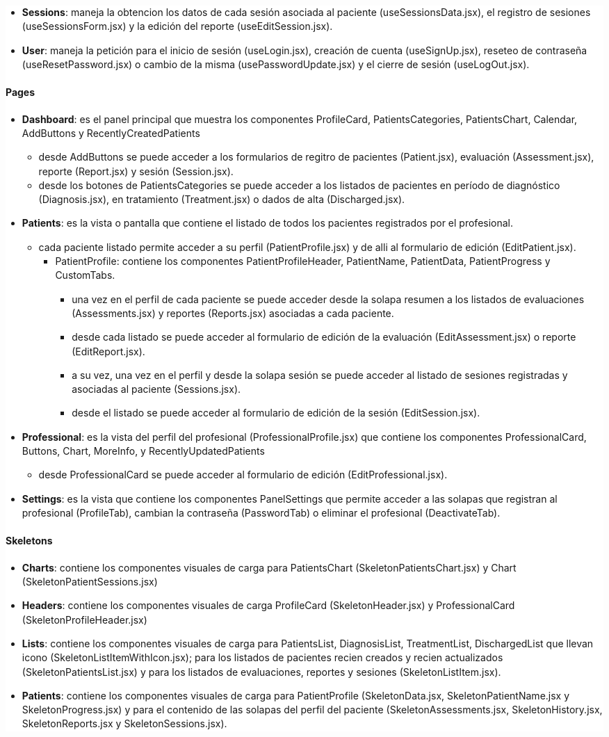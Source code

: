 - **Sessions**: maneja la obtencion los datos de cada sesión asociada al paciente (useSessionsData.jsx), el registro de sesiones (useSessionsForm.jsx) y la edición del reporte (useEditSession.jsx).

- **User**: maneja la petición para el inicio de sesión (useLogin.jsx), creación de cuenta (useSignUp.jsx), reseteo de contraseña (useResetPassword.jsx) o cambio de la misma (usePasswordUpdate.jsx) y el cierre de sesión (useLogOut.jsx).

#### Pages

- **Dashboard**: es el panel principal que muestra los componentes ProfileCard, PatientsCategories, PatientsChart, Calendar, AddButtons y RecentlyCreatedPatients
    - desde AddButtons se puede acceder a los formularios de regitro de pacientes (Patient.jsx), evaluación (Assessment.jsx), reporte (Report.jsx) y sesión (Session.jsx).
    - desde los botones de PatientsCategories se puede acceder a los listados de pacientes en período de diagnóstico (Diagnosis.jsx), en tratamiento (Treatment.jsx) o dados de alta (Discharged.jsx).
    
- **Patients**: es la vista o pantalla que contiene el listado de todos los pacientes registrados por el profesional.
    - cada paciente listado permite acceder a su perfil (PatientProfile.jsx) y de alli al formulario de edición (EditPatient.jsx).
        - PatientProfile: contiene los componentes PatientProfileHeader, PatientName, PatientData, PatientProgress y CustomTabs.
            - una vez en el perfil de cada paciente se puede acceder desde la solapa resumen a los listados de evaluaciones (Assessments.jsx) y reportes (Reports.jsx) asociadas a cada paciente.

            - desde cada listado se puede acceder al formulario de edición de la evaluación (EditAssessment.jsx) o reporte (EditReport.jsx).

            - a su vez, una vez en el perfil y desde la solapa sesión se puede acceder al listado de sesiones registradas y asociadas al paciente (Sessions.jsx).

            - desde el listado se puede acceder al formulario de edición de la sesión (EditSession.jsx).

- **Professional**: es la vista del perfil del profesional (ProfessionalProfile.jsx) que contiene los componentes ProfessionalCard, Buttons, Chart, MoreInfo, y RecentlyUpdatedPatients
    - desde ProfessionalCard se puede acceder al formulario de edición (EditProfessional.jsx).

- **Settings**: es la vista que contiene los componentes PanelSettings que permite acceder a las solapas que registran al profesional (ProfileTab), cambian la contraseña (PasswordTab) o eliminar el profesional (DeactivateTab).

#### Skeletons 

- **Charts**: contiene los componentes visuales de carga para PatientsChart (SkeletonPatientsChart.jsx) y Chart (SkeletonPatientSessions.jsx)

- **Headers**: contiene los componentes visuales de carga ProfileCard (SkeletonHeader.jsx) y ProfessionalCard (SkeletonProfileHeader.jsx)

- **Lists**: contiene los componentes visuales de carga para PatientsList, DiagnosisList, TreatmentList, DischargedList que llevan icono (SkeletonListItemWithIcon.jsx); para los listados de pacientes recien creados y recien actualizados (SkeletonPatientsList.jsx) y para los listados de evaluaciones, reportes y sesiones (SkeletonListItem.jsx). 

- **Patients**: contiene los componentes visuales de carga para PatientProfile (SkeletonData.jsx, SkeletonPatientName.jsx y SkeletonProgress.jsx) y para el contenido de las solapas del perfil del paciente (SkeletonAssessments.jsx, SkeletonHistory.jsx, SkeletonReports.jsx y SkeletonSessions.jsx).
